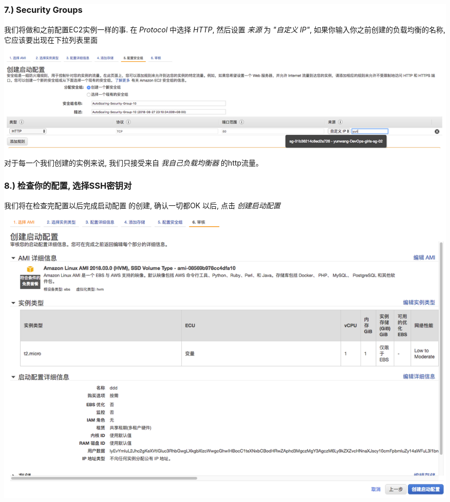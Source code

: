 
### 7.) Security Groups

我们将做和之前配置EC2实例一样的事. 在 *Protocol* 中选择 *HTTP*, 然后设置 *来源* 为 *"自定义 IP"*, 如果你输入你之前创建的负载均衡的名称, 它应该要出现在下拉列表里面

![Image](./images/3-1-ASG/3-1-6-secgroups-zh.png)

对于每一个我们创建的实例来说, 我们只接受来自 *我自己负载均衡器* 的http流量。

### 8.) 检查你的配置, 选择SSH密钥对

我们将在检查完配置以后完成启动配置 的创建, 确认一切都OK 以后, 点击
*创建启动配置*

![Image](./images/3-1-ASG/3-1-7-reviewlc-zh.png)
